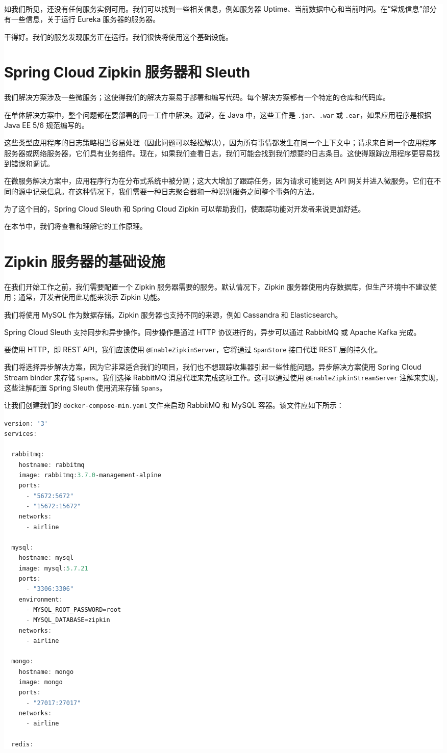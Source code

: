 如我们所见，还没有任何服务实例可用。我们可以找到一些相关信息，例如服务器 Uptime、当前数据中心和当前时间。在“常规信息”部分有一些信息，关于运行 Eureka 服务器的服务器。

干得好。我们的服务发现服务正在运行。我们很快将使用这个基础设施。

# Spring Cloud Zipkin 服务器和 Sleuth

我们解决方案涉及一些微服务；这使得我们的解决方案易于部署和编写代码。每个解决方案都有一个特定的仓库和代码库。

在单体解决方案中，整个问题都在要部署的同一工件中解决。通常，在 Java 中，这些工件是 `.jar`、`.war` 或 `.ear`，如果应用程序是根据 Java EE 5/6 规范编写的。

这些类型应用程序的日志策略相当容易处理（因此问题可以轻松解决），因为所有事情都发生在同一个上下文中；请求来自同一个应用程序服务器或网络服务器，它们具有业务组件。现在，如果我们查看日志，我们可能会找到我们想要的日志条目。这使得跟踪应用程序更容易找到错误和调试。

在微服务解决方案中，应用程序行为在分布式系统中被分割；这大大增加了跟踪任务，因为请求可能到达 API 网关并进入微服务。它们在不同的源中记录信息。在这种情况下，我们需要一种日志聚合器和一种识别服务之间整个事务的方法。

为了这个目的，Spring Cloud Sleuth 和 Spring Cloud Zipkin 可以帮助我们，使跟踪功能对开发者来说更加舒适。

在本节中，我们将查看和理解它的工作原理。

# Zipkin 服务器的基础设施

在我们开始工作之前，我们需要配置一个 Zipkin 服务器需要的服务。默认情况下，Zipkin 服务器使用内存数据库，但生产环境中不建议使用；通常，开发者使用此功能来演示 Zipkin 功能。

我们将使用 MySQL 作为数据存储。Zipkin 服务器也支持不同的来源，例如 Cassandra 和 Elasticsearch。

Spring Cloud Sleuth 支持同步和异步操作。同步操作是通过 HTTP 协议进行的，异步可以通过 RabbitMQ 或 Apache Kafka 完成。

要使用 HTTP，即 REST API，我们应该使用 `@EnableZipkinServer`，它将通过 `SpanStore` 接口代理 REST 层的持久化。

我们将选择异步解决方案，因为它非常适合我们的项目，我们也不想跟踪收集器引起一些性能问题。异步解决方案使用 Spring Cloud Stream binder 来存储 `Spans`。我们选择 RabbitMQ 消息代理来完成这项工作。这可以通过使用 `@EnableZipkinStreamServer` 注解来实现，这些注解配置 Spring Sleuth 使用流来存储 `Spans`。

让我们创建我们的 `docker-compose-min.yaml` 文件来启动 RabbitMQ 和 MySQL 容器。该文件应如下所示：

```java
version: '3'
services:

  rabbitmq:
    hostname: rabbitmq
    image: rabbitmq:3.7.0-management-alpine
    ports:
      - "5672:5672"
      - "15672:15672"
    networks:
      - airline

  mysql:
    hostname: mysql
    image: mysql:5.7.21
    ports:
      - "3306:3306"
    environment:
      - MYSQL_ROOT_PASSWORD=root
      - MYSQL_DATABASE=zipkin
    networks:
      - airline

  mongo:
    hostname: mongo
    image: mongo
    ports:
      - "27017:27017"
    networks:
      - airline  

  redis:
```